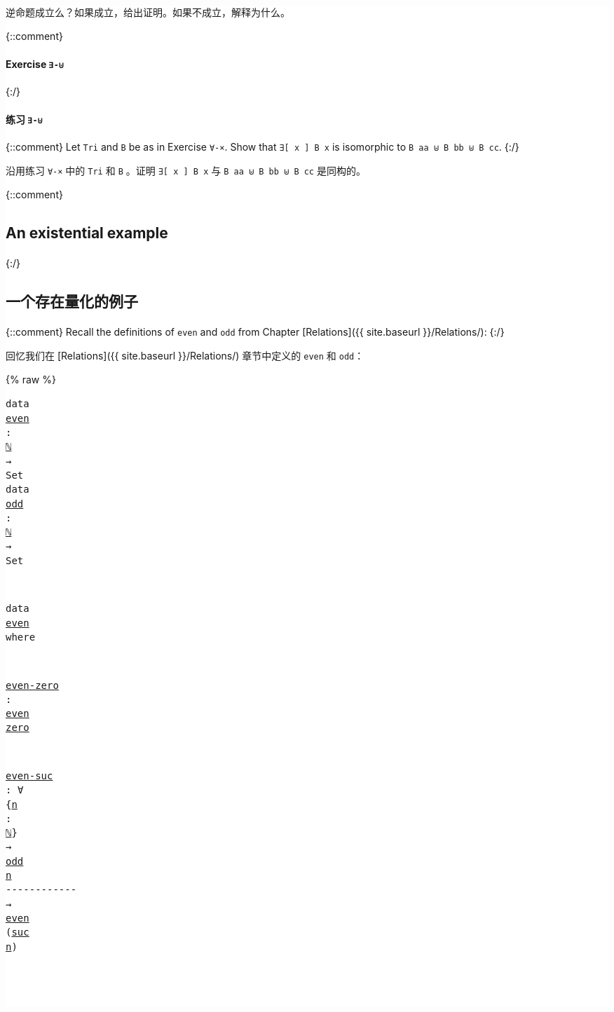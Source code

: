 逆命题成立么？如果成立，给出证明。如果不成立，解释为什么。

{::comment}
#### Exercise `∃-⊎`
{:/}

#### 练习 `∃-⊎`

{::comment}
Let `Tri` and `B` be as in Exercise `∀-×`.
Show that `∃[ x ] B x` is isomorphic to `B aa ⊎ B bb ⊎ B cc`.
{:/}

沿用练习 `∀-×` 中的 `Tri` 和 `B` 。证明 `∃[ x ] B x` 与 `B aa ⊎ B bb ⊎ B cc` 是同构的。

{::comment}
## An existential example
{:/}

## 一个存在量化的例子

{::comment}
Recall the definitions of `even` and `odd` from
Chapter [Relations]({{ site.baseurl }}/Relations/):
{:/}

回忆我们在 [Relations]({{ site.baseurl }}/Relations/)
章节中定义的 `even` 和 `odd`：

{% raw %}<pre class="Agda"><a id="13174" class="Keyword">data</a> <a id="even"></a><a id="13179" href="{% endraw %}{{ site.baseurl }}{% link out/plfa/Quantifiers.md %}{% raw %}#13179" class="Datatype">even</a> <a id="13184" class="Symbol">:</a> <a id="13186" href="Agda.Builtin.Nat.html#165" class="Datatype">ℕ</a> <a id="13188" class="Symbol">→</a> <a id="13190" class="PrimitiveType">Set</a>
<a id="13194" class="Keyword">data</a> <a id="odd"></a><a id="13199" href="{% endraw %}{{ site.baseurl }}{% link out/plfa/Quantifiers.md %}{% raw %}#13199" class="Datatype">odd</a>  <a id="13204" class="Symbol">:</a> <a id="13206" href="Agda.Builtin.Nat.html#165" class="Datatype">ℕ</a> <a id="13208" class="Symbol">→</a> <a id="13210" class="PrimitiveType">Set</a>

<a id="13215" class="Keyword">data</a> <a id="13220" href="{% endraw %}{{ site.baseurl }}{% link out/plfa/Quantifiers.md %}{% raw %}#13179" class="Datatype">even</a> <a id="13225" class="Keyword">where</a>

  <a id="even.even-zero"></a><a id="13234" href="{% endraw %}{{ site.baseurl }}{% link out/plfa/Quantifiers.md %}{% raw %}#13234" class="InductiveConstructor">even-zero</a> <a id="13244" class="Symbol">:</a> <a id="13246" href="plfa.Quantifiers.html#13179" class="Datatype">even</a> <a id="13251" href="Agda.Builtin.Nat.html#183" class="InductiveConstructor">zero</a>

  <a id="even.even-suc"></a><a id="13259" href="{% endraw %}{{ site.baseurl }}{% link out/plfa/Quantifiers.md %}{% raw %}#13259" class="InductiveConstructor">even-suc</a> <a id="13268" class="Symbol">:</a> <a id="13270" class="Symbol">∀</a> <a id="13272" class="Symbol">{</a><a id="13273" href="plfa.Quantifiers.html#13273" class="Bound">n</a> <a id="13275" class="Symbol">:</a> <a id="13277" href="Agda.Builtin.Nat.html#165" class="Datatype">ℕ</a><a id="13278" class="Symbol">}</a>
    <a id="13284" class="Symbol">→</a> <a id="13286" href="{% endraw %}{{ site.baseurl }}{% link out/plfa/Quantifiers.md %}{% raw %}#13199" class="Datatype">odd</a> <a id="13290" href="plfa.Quantifiers.html#13273" class="Bound">n</a>
      <a id="13298" class="Comment">------------</a>
    <a id="13315" class="Symbol">→</a> <a id="13317" href="{% endraw %}{{ site.baseurl }}{% link out/plfa/Quantifiers.md %}{% raw %}#13179" class="Datatype">even</a> <a id="13322" class="Symbol">(</a><a id="13323" href="Agda.Builtin.Nat.html#196" class="InductiveConstructor">suc</a> <a id="13327" href="plfa.Quantifiers.html#13273" class="Bound">n</a><a id="13328" class="Symbol">)</a>
